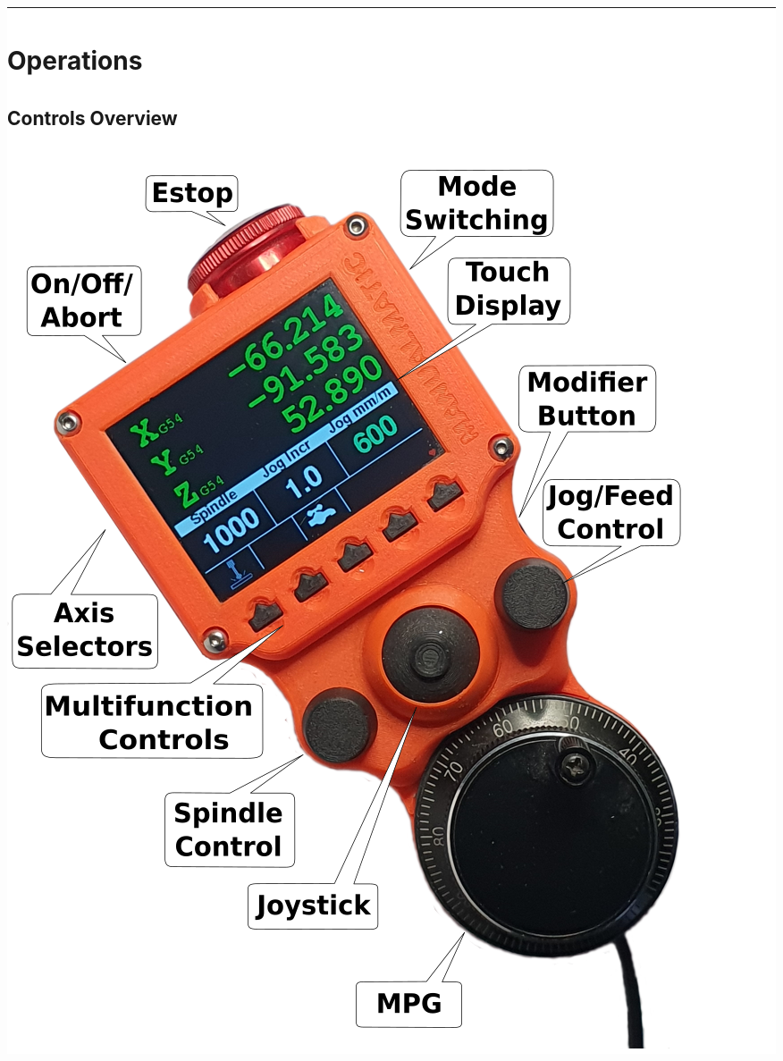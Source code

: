 
<hr/>

<div style="page-break-after: always;"></div>

# Operations

## Controls Overview

![Manualmatic Pendant](../images/manualmatic_whole_small_annotated.png)
